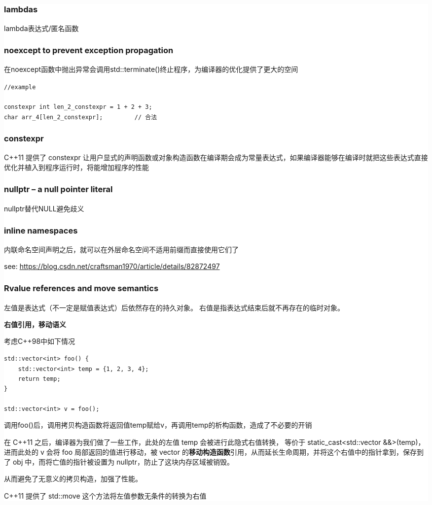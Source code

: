 

### lambdas

lambda表达式/匿名函数

### noexcept to prevent exception propagation

在noexcept函数中抛出异常会调用std::terminate()终止程序，为编译器的优化提供了更大的空间

```
//example

constexpr int len_2_constexpr = 1 + 2 + 3;
char arr_4[len_2_constexpr];         // 合法
```

### constexpr

C++11 提供了 constexpr 让用户显式的声明函数或对象构造函数在编译期会成为常量表达式，如果编译器能够在编译时就把这些表达式直接优化并植入到程序运行时，将能增加程序的性能

### nullptr – a null pointer literal 

nullptr替代NULL避免歧义

### inline namespaces

内联命名空间声明之后，就可以在外层命名空间不适用前缀而直接使用它们了

see: https://blog.csdn.net/craftsman1970/article/details/82872497

### Rvalue references and move semantics

左值是表达式（不一定是赋值表达式）后依然存在的持久对象。
右值是指表达式结束后就不再存在的临时对象。

**右值引用，移动语义**

考虑C++98中如下情况

```
std::vector<int> foo() {
    std::vector<int> temp = {1, 2, 3, 4};
    return temp;
}

std::vector<int> v = foo();
```

调用foo()后，调用拷贝构造函数将返回值temp赋给v，再调用temp的析构函数，造成了不必要的开销

在 C++11 之后，编译器为我们做了一些工作，此处的左值 temp 会被进行此隐式右值转换， 等价于 static_cast<std::vector<int> &&>(temp)，进而此处的 v 会将 foo 局部返回的值进行移动，被 vector 的**移动构造函数**引用，从而延长生命周期，并将这个右值中的指针拿到，保存到了 obj 中，而将亡值的指针被设置为 nullptr，防止了这块内存区域被销毁。

从而避免了无意义的拷贝构造，加强了性能。

C++11 提供了 std::move 这个方法将左值参数无条件的转换为右值

